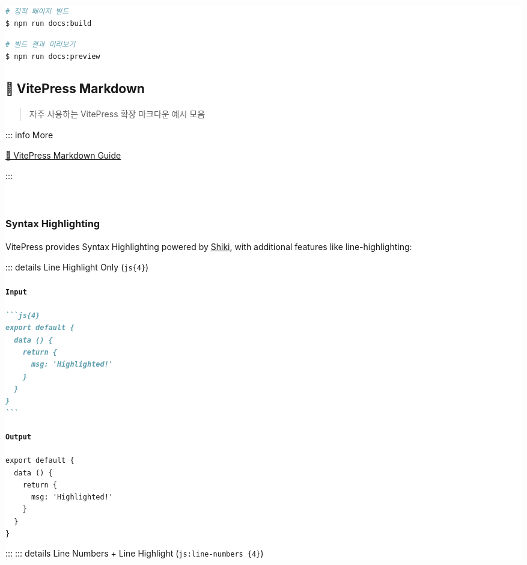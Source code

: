 ```bash
# 정적 페이지 빌드
$ npm run docs:build
```

```bash
# 빌드 결과 미리보기
$ npm run docs:preview
```

## 🔖 VitePress Markdown

> 자주 사용하는 VitePress 확장 마크다운 예시 모음

::: info More

[📎 VitePress Markdown Guide](https://vitepress.dev/guide/markdown)

:::

<br>

### Syntax Highlighting

VitePress provides Syntax Highlighting powered by [Shiki](https://github.com/shikijs/shiki), with additional features like line-highlighting:

::: details Line Highlight Only (`js{4}`)

#### `Input`

````md
```js{4}
export default {
  data () {
    return {
      msg: 'Highlighted!'
    }
  }
}
```
````

#### `Output`

```js{4}
export default {
  data () {
    return {
      msg: 'Highlighted!'
    }
  }
}
```

:::
::: details Line Numbers + Line Highlight (`js:line-numbers {4}`)

